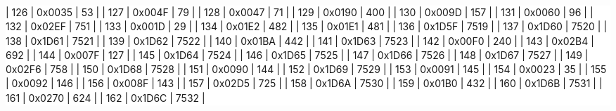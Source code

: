 |     126 | 0x0035      |          53 |
|     127 | 0x004F      |          79 |
|     128 | 0x0047      |          71 |
|     129 | 0x0190      |         400 |
|     130 | 0x009D      |         157 |
|     131 | 0x0060      |          96 |
|     132 | 0x02EF      |         751 |
|     133 | 0x001D      |          29 |
|     134 | 0x01E2      |         482 |
|     135 | 0x01E1      |         481 |
|     136 | 0x1D5F      |        7519 |
|     137 | 0x1D60      |        7520 |
|     138 | 0x1D61      |        7521 |
|     139 | 0x1D62      |        7522 |
|     140 | 0x01BA      |         442 |
|     141 | 0x1D63      |        7523 |
|     142 | 0x00F0      |         240 |
|     143 | 0x02B4      |         692 |
|     144 | 0x007F      |         127 |
|     145 | 0x1D64      |        7524 |
|     146 | 0x1D65      |        7525 |
|     147 | 0x1D66      |        7526 |
|     148 | 0x1D67      |        7527 |
|     149 | 0x02F6      |         758 |
|     150 | 0x1D68      |        7528 |
|     151 | 0x0090      |         144 |
|     152 | 0x1D69      |        7529 |
|     153 | 0x0091      |         145 |
|     154 | 0x0023      |          35 |
|     155 | 0x0092      |         146 |
|     156 | 0x008F      |         143 |
|     157 | 0x02D5      |         725 |
|     158 | 0x1D6A      |        7530 |
|     159 | 0x01B0      |         432 |
|     160 | 0x1D6B      |        7531 |
|     161 | 0x0270      |         624 |
|     162 | 0x1D6C      |        7532 |
